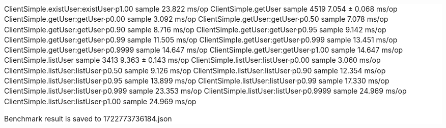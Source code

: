 ClientSimple.existUser:existUser·p1.00      sample        23.822           ms/op
ClientSimple.getUser                        sample  4519   7.054 ± 0.068   ms/op
ClientSimple.getUser:getUser·p0.00          sample         3.092           ms/op
ClientSimple.getUser:getUser·p0.50          sample         7.078           ms/op
ClientSimple.getUser:getUser·p0.90          sample         8.716           ms/op
ClientSimple.getUser:getUser·p0.95          sample         9.142           ms/op
ClientSimple.getUser:getUser·p0.99          sample        11.505           ms/op
ClientSimple.getUser:getUser·p0.999         sample        13.451           ms/op
ClientSimple.getUser:getUser·p0.9999        sample        14.647           ms/op
ClientSimple.getUser:getUser·p1.00          sample        14.647           ms/op
ClientSimple.listUser                       sample  3413   9.363 ± 0.143   ms/op
ClientSimple.listUser:listUser·p0.00        sample         3.060           ms/op
ClientSimple.listUser:listUser·p0.50        sample         9.126           ms/op
ClientSimple.listUser:listUser·p0.90        sample        12.354           ms/op
ClientSimple.listUser:listUser·p0.95        sample        13.899           ms/op
ClientSimple.listUser:listUser·p0.99        sample        17.330           ms/op
ClientSimple.listUser:listUser·p0.999       sample        23.353           ms/op
ClientSimple.listUser:listUser·p0.9999      sample        24.969           ms/op
ClientSimple.listUser:listUser·p1.00        sample        24.969           ms/op

Benchmark result is saved to 1722773736184.json
